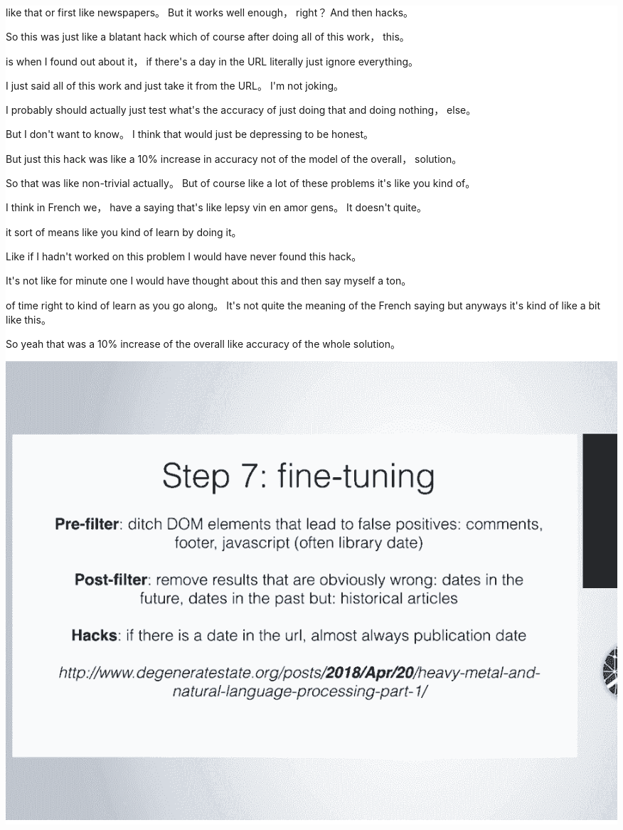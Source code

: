  like that or first like newspapers。 But it works well enough， right？ And then hacks。

 So this was just like a blatant hack which of course after doing all of this work， this。

 is when I found out about it， if there's a day in the URL literally just ignore everything。

 I just said all of this work and just take it from the URL。 I'm not joking。

 I probably should actually just test what's the accuracy of just doing that and doing nothing， else。

 But I don't want to know。 I think that would just be depressing to be honest。

 But just this hack was like a 10% increase in accuracy not of the model of the overall， solution。

 So that was like non-trivial actually。 But of course like a lot of these problems it's like you kind of。

 I think in French we， have a saying that's like lepsy vin en amor gens。 It doesn't quite。

 it sort of means like you kind of learn by doing it。

 Like if I hadn't worked on this problem I would have never found this hack。

 It's not like for minute one I would have thought about this and then say myself a ton。

 of time right to kind of learn as you go along。 It's not quite the meaning of the French saying but anyways it's kind of like a bit like this。

 So yeah that was a 10% increase of the overall like accuracy of the whole solution。



![](img/9850130a51bc7d3812aec57163a10865_57.png)
